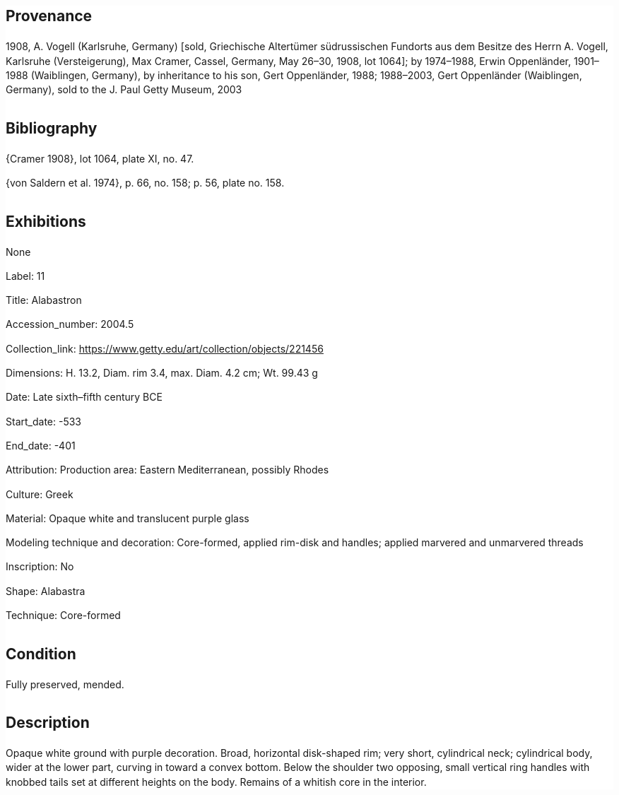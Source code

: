 ## Provenance

1908, A. Vogell (Karlsruhe, Germany) \[sold, Griechische Altertümer südrussischen Fundorts aus dem Besitze des Herrn A. Vogell, Karlsruhe (Versteigerung), Max Cramer, Cassel, Germany, May 26–30, 1908, lot 1064\]; by 1974–1988, Erwin Oppenländer, 1901–1988 (Waiblingen, Germany), by inheritance to his son, Gert Oppenländer, 1988; 1988–2003, Gert Oppenländer (Waiblingen, Germany), sold to the J. Paul Getty Museum, 2003

## Bibliography

{Cramer 1908}, lot 1064, plate XI, no. 47.

{von Saldern et al. 1974}, p. 66, no. 158; p. 56, plate no. 158.

## Exhibitions

None

Label: 11

Title: Alabastron

Accession_number: 2004.5

Collection_link: <https://www.getty.edu/art/collection/objects/221456>

Dimensions: H. 13.2, Diam. rim 3.4, max. Diam. 4.2 cm; Wt. 99.43 g

Date: Late sixth–fifth century BCE

Start_date: -533

End_date: -401

Attribution: Production area: Eastern Mediterranean, possibly Rhodes

Culture: Greek

Material: Opaque white and translucent purple glass

Modeling technique and decoration: Core-formed, applied rim-disk and handles; applied marvered and unmarvered threads

Inscription: No

Shape: Alabastra

Technique: Core-formed

## Condition

Fully preserved, mended.

## Description

Opaque white ground with purple decoration. Broad, horizontal disk-shaped rim; very short, cylindrical neck; cylindrical body, wider at the lower part, curving in toward a convex bottom. Below the shoulder two opposing, small vertical ring handles with knobbed tails set at different heights on the body. Remains of a whitish core in the interior.
